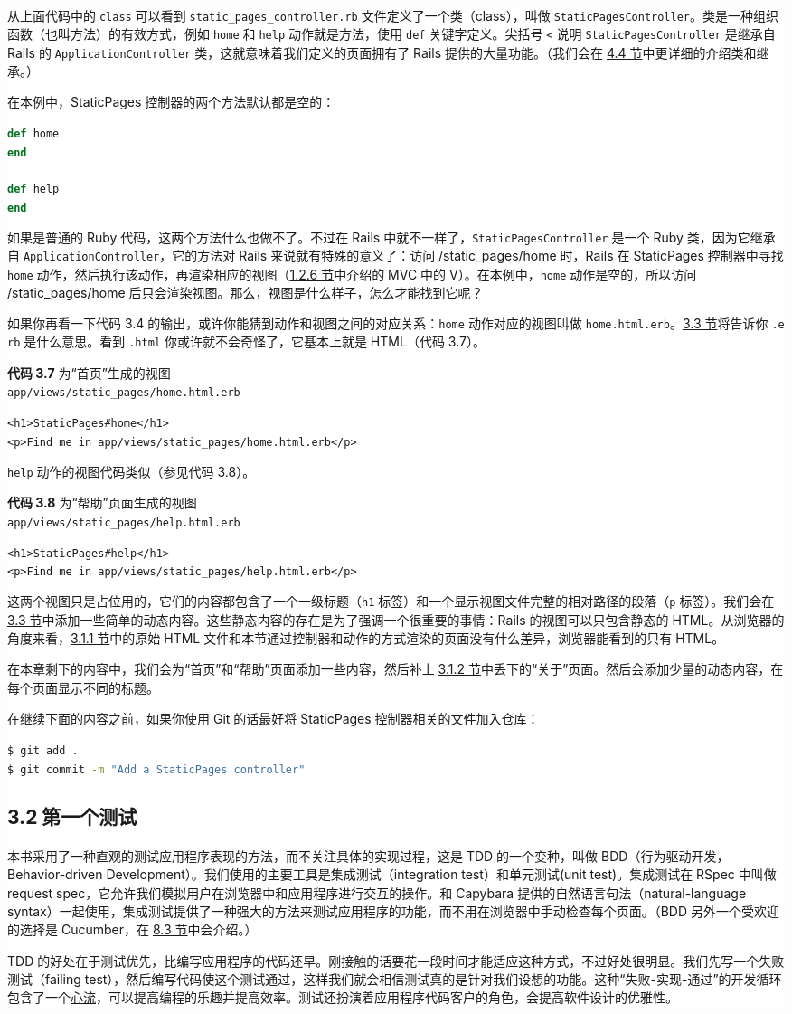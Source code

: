 从上面代码中的 `class` 可以看到 `static_pages_controller.rb` 文件定义了一个类（class），叫做 `StaticPagesController`。类是一种组织函数（也叫方法）的有效方式，例如 `home` 和 `help` 动作就是方法，使用 `def` 关键字定义。尖括号 `<` 说明 `StaticPagesController` 是继承自 Rails 的 `ApplicationController` 类，这就意味着我们定义的页面拥有了 Rails 提供的大量功能。（我们会在 [4.4 节](chapter4.html#sec-4-4)中更详细的介绍类和继承。）

在本例中，StaticPages 控制器的两个方法默认都是空的：

```ruby
def home
end

def help
end
```

如果是普通的 Ruby 代码，这两个方法什么也做不了。不过在 Rails 中就不一样了，`StaticPagesController` 是一个 Ruby 类，因为它继承自 `ApplicationController`，它的方法对 Rails 来说就有特殊的意义了：访问 /static_pages/home 时，Rails 在 StaticPages 控制器中寻找 `home` 动作，然后执行该动作，再渲染相应的视图（[1.2.6 节](chapter1.html#sec-1-2-6)中介绍的 MVC 中的 V）。在本例中，`home` 动作是空的，所以访问 /static_pages/home 后只会渲染视图。那么，视图是什么样子，怎么才能找到它呢？

如果你再看一下代码 3.4 的输出，或许你能猜到动作和视图之间的对应关系：`home` 动作对应的视图叫做 `home.html.erb`。[3.3 节](#sec-3-3)将告诉你 `.erb` 是什么意思。看到 `.html` 你或许就不会奇怪了，它基本上就是 HTML（代码 3.7）。

**代码 3.7** 为“首页”生成的视图 <br />`app/views/static_pages/home.html.erb`

```erb
<h1>StaticPages#home</h1>
<p>Find me in app/views/static_pages/home.html.erb</p>
```

`help` 动作的视图代码类似（参见代码 3.8）。

**代码 3.8** 为“帮助”页面生成的视图 <br />`app/views/static_pages/help.html.erb`

```erb
<h1>StaticPages#help</h1>
<p>Find me in app/views/static_pages/help.html.erb</p>
```

这两个视图只是占位用的，它们的内容都包含了一个一级标题（`h1` 标签）和一个显示视图文件完整的相对路径的段落（`p` 标签）。我们会在 [3.3 节](#sec-3-3)中添加一些简单的动态内容。这些静态内容的存在是为了强调一个很重要的事情：Rails 的视图可以只包含静态的 HTML。从浏览器的角度来看，[3.1.1 节](#sec-3-1-1)中的原始 HTML 文件和本节通过控制器和动作的方式渲染的页面没有什么差异，浏览器能看到的只有 HTML。

在本章剩下的内容中，我们会为“首页”和“帮助”页面添加一些内容，然后补上 [3.1.2 节](#sec-3-1-2)中丢下的“关于”页面。然后会添加少量的动态内容，在每个页面显示不同的标题。

在继续下面的内容之前，如果你使用 Git 的话最好将 StaticPages 控制器相关的文件加入仓库：

```sh
$ git add .
$ git commit -m "Add a StaticPages controller"
```

<h2 id="sec-3-2">3.2 第一个测试</h2>

本书采用了一种直观的测试应用程序表现的方法，而不关注具体的实现过程，这是 TDD 的一个变种，叫做 BDD（行为驱动开发，Behavior-driven Development）。我们使用的主要工具是集成测试（integration test）和单元测试(unit test)。集成测试在 RSpec 中叫做 request spec，它允许我们模拟用户在浏览器中和应用程序进行交互的操作。和 Capybara 提供的自然语言句法（natural-language syntax）一起使用，集成测试提供了一种强大的方法来测试应用程序的功能，而不用在浏览器中手动检查每个页面。（BDD 另外一个受欢迎的选择是 Cucumber，在 [8.3 节](chapter8.html#sec-8-3)中会介绍。）

TDD 的好处在于测试优先，比编写应用程序的代码还早。刚接触的话要花一段时间才能适应这种方式，不过好处很明显。我们先写一个失败测试（failing test），然后编写代码使这个测试通过，这样我们就会相信测试真的是针对我们设想的功能。这种“失败-实现-通过”的开发循环包含了一个[心流](http://en.wikipedia.org/wiki/Flow_\(psychology\))，可以提高编程的乐趣并提高效率。测试还扮演着应用程序代码客户的角色，会提高软件设计的优雅性。

